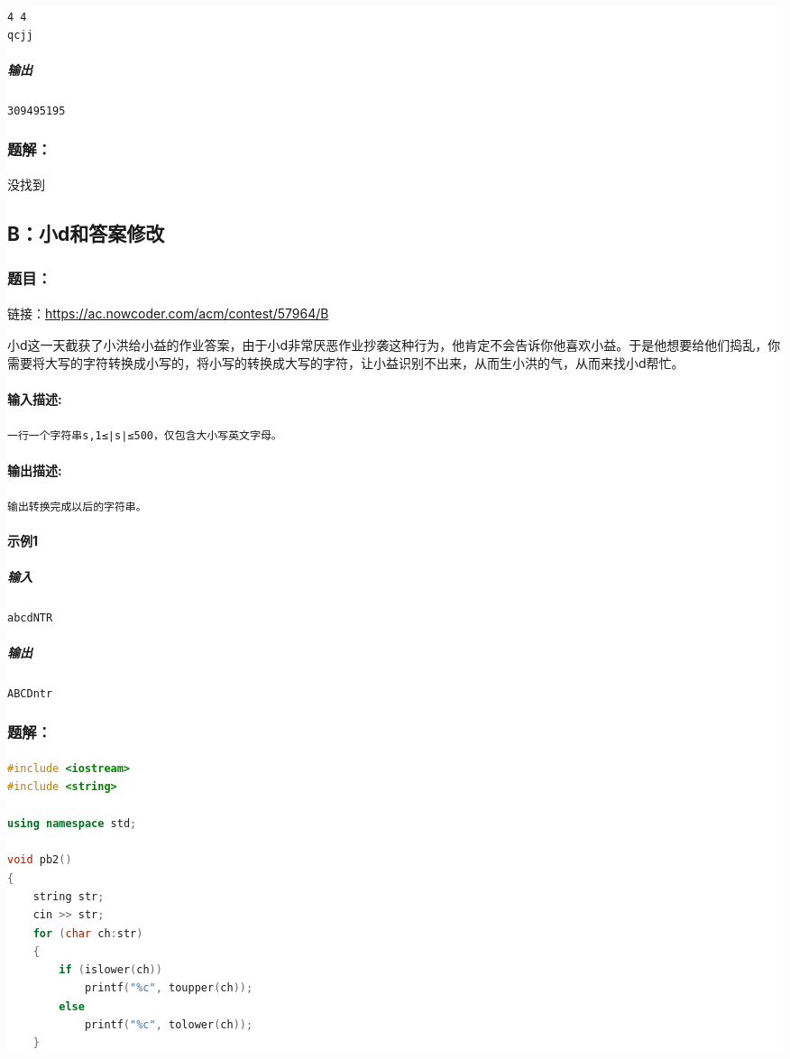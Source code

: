 ```
4 4
qcjj
```

##### 输出

```
309495195
```

### 题解：

没找到

## B：小d和答案修改

### 题目：

链接：https://ac.nowcoder.com/acm/contest/57964/B

小d这一天截获了小洪给小益的作业答案，由于小d非常厌恶作业抄袭这种行为，他肯定不会告诉你他喜欢小益。于是他想要给他们捣乱，你需要将大写的字符转换成小写的，将小写的转换成大写的字符，让小益识别不出来，从而生小洪的气，从而来找小d帮忙。

#### 输入描述:

```
一行一个字符串s,1≤∣s∣≤500，仅包含大小写英文字母。
```

#### 输出描述:

```
输出转换完成以后的字符串。
```

####                             示例1                        

##### 输入

```
abcdNTR
```

##### 输出

```
ABCDntr
```

### 题解：

```c++
#include <iostream>
#include <string>

using namespace std;

void pb2()
{
	string str;
	cin >> str;
	for (char ch:str)
	{
		if (islower(ch))
			printf("%c", toupper(ch));
		else
			printf("%c", tolower(ch));
	}
```